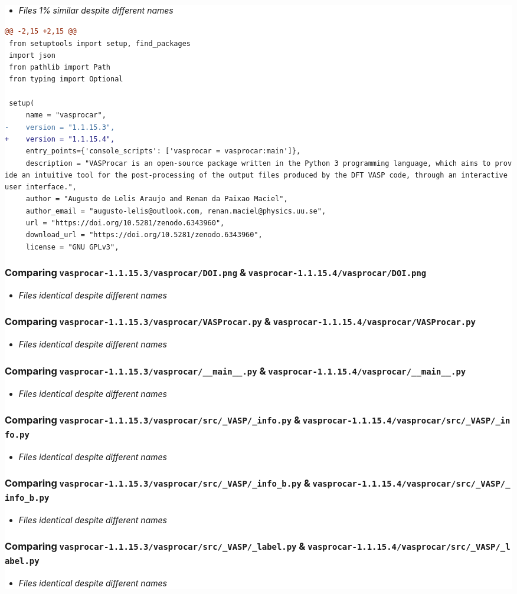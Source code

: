  * *Files 1% similar despite different names*

```diff
@@ -2,15 +2,15 @@
 from setuptools import setup, find_packages
 import json
 from pathlib import Path
 from typing import Optional
 
 setup(
     name = "vasprocar",
-    version = "1.1.15.3",
+    version = "1.1.15.4",
     entry_points={'console_scripts': ['vasprocar = vasprocar:main']},
     description = "VASProcar is an open-source package written in the Python 3 programming language, which aims to provide an intuitive tool for the post-processing of the output files produced by the DFT VASP code, through an interactive user interface.",
     author = "Augusto de Lelis Araujo and Renan da Paixao Maciel", 
     author_email = "augusto-lelis@outlook.com, renan.maciel@physics.uu.se",
     url = "https://doi.org/10.5281/zenodo.6343960",
     download_url = "https://doi.org/10.5281/zenodo.6343960",
     license = "GNU GPLv3",
```

### Comparing `vasprocar-1.1.15.3/vasprocar/DOI.png` & `vasprocar-1.1.15.4/vasprocar/DOI.png`

 * *Files identical despite different names*

### Comparing `vasprocar-1.1.15.3/vasprocar/VASProcar.py` & `vasprocar-1.1.15.4/vasprocar/VASProcar.py`

 * *Files identical despite different names*

### Comparing `vasprocar-1.1.15.3/vasprocar/__main__.py` & `vasprocar-1.1.15.4/vasprocar/__main__.py`

 * *Files identical despite different names*

### Comparing `vasprocar-1.1.15.3/vasprocar/src/_VASP/_info.py` & `vasprocar-1.1.15.4/vasprocar/src/_VASP/_info.py`

 * *Files identical despite different names*

### Comparing `vasprocar-1.1.15.3/vasprocar/src/_VASP/_info_b.py` & `vasprocar-1.1.15.4/vasprocar/src/_VASP/_info_b.py`

 * *Files identical despite different names*

### Comparing `vasprocar-1.1.15.3/vasprocar/src/_VASP/_label.py` & `vasprocar-1.1.15.4/vasprocar/src/_VASP/_label.py`

 * *Files identical despite different names*
